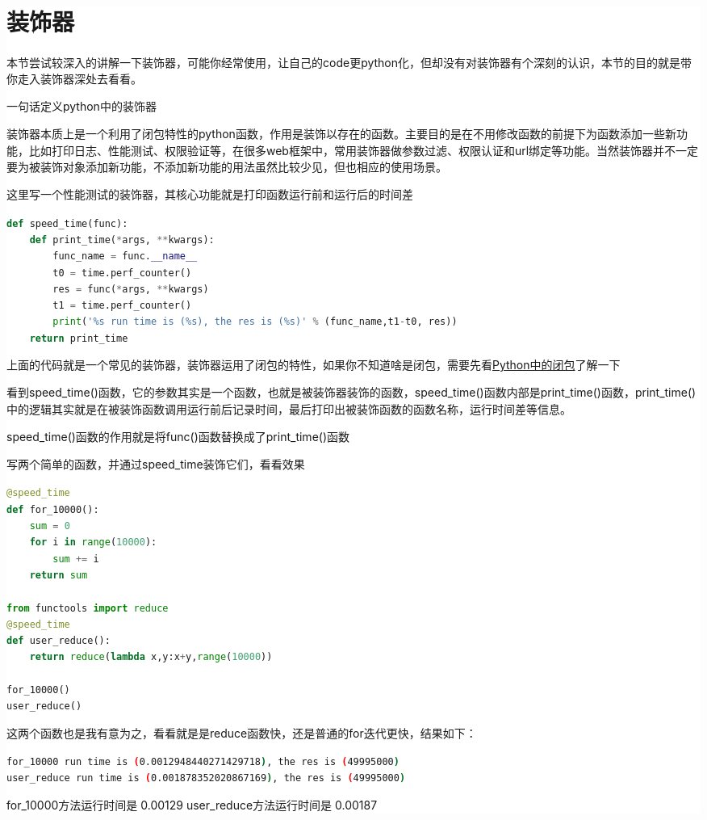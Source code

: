 # 装饰器

本节尝试较深入的讲解一下装饰器，可能你经常使用，让自己的code更python化，但却没有对装饰器有个深刻的认识，本节的目的就是带你走入装饰器深处去看看。

一句话定义python中的装饰器

装饰器本质上是一个利用了闭包特性的python函数，作用是装饰以存在的函数。主要目的是在不用修改函数的前提下为函数添加一些新功能，比如打印日志、性能测试、权限验证等，在很多web框架中，常用装饰器做参数过滤、权限认证和url绑定等功能。当然装饰器并不一定要为被装饰对象添加新功能，不添加新功能的用法虽然比较少见，但也相应的使用场景。

这里写一个性能测试的装饰器，其核心功能就是打印函数运行前和运行后的时间差

```python
def speed_time(func):
    def print_time(*args, **kwargs):
        func_name = func.__name__
        t0 = time.perf_counter()
        res = func(*args, **kwargs)
        t1 = time.perf_counter()
        print('%s run time is (%s), the res is (%s)' % (func_name,t1-t0, res))
    return print_time
```

上面的代码就是一个常见的装饰器，装饰器运用了闭包的特性，如果你不知道啥是闭包，需要先看[Python中的闭包](http://hackpython.com/PyStarTrek/#/python%E4%B8%AD%E7%9A%84%E9%97%AD%E5%8C%85)了解一下

看到speed_time()函数，它的参数其实是一个函数，也就是被装饰器装饰的函数，speed_time()函数内部是print_time()函数，print_time()中的逻辑其实就是在被装饰函数调用运行前后记录时间，最后打印出被装饰函数的函数名称，运行时间差等信息。

speed_time()函数的作用就是将func()函数替换成了print_time()函数

写两个简单的函数，并通过speed_time装饰它们，看看效果

```python
@speed_time
def for_10000():
    sum = 0
    for i in range(10000):
        sum += i
    return sum

from functools import reduce
@speed_time
def user_reduce():
    return reduce(lambda x,y:x+y,range(10000))

for_10000()
user_reduce()
```

这两个函数也是我有意为之，看看就是是reduce函数快，还是普通的for迭代更快，结果如下：

```bash
for_10000 run time is (0.0012948440271429718), the res is (49995000)
user_reduce run time is (0.001878352020867169), the res is (49995000)
```

for_10000方法运行时间是    0.00129
user_reduce方法运行时间是  0.00187
